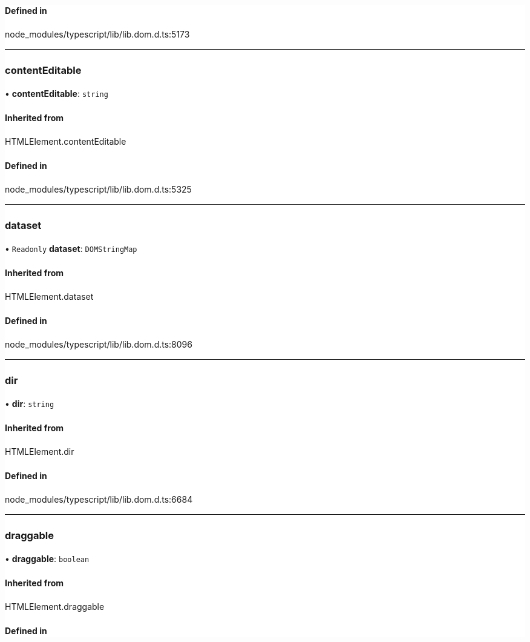 #### Defined in

node_modules/typescript/lib/lib.dom.d.ts:5173

___

### contentEditable

• **contentEditable**: `string`

#### Inherited from

HTMLElement.contentEditable

#### Defined in

node_modules/typescript/lib/lib.dom.d.ts:5325

___

### dataset

• `Readonly` **dataset**: `DOMStringMap`

#### Inherited from

HTMLElement.dataset

#### Defined in

node_modules/typescript/lib/lib.dom.d.ts:8096

___

### dir

• **dir**: `string`

#### Inherited from

HTMLElement.dir

#### Defined in

node_modules/typescript/lib/lib.dom.d.ts:6684

___

### draggable

• **draggable**: `boolean`

#### Inherited from

HTMLElement.draggable

#### Defined in
